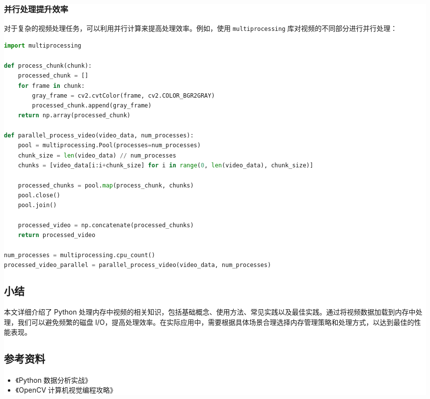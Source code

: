 ### 并行处理提升效率
对于复杂的视频处理任务，可以利用并行计算来提高处理效率。例如，使用 `multiprocessing` 库对视频的不同部分进行并行处理：
```python
import multiprocessing

def process_chunk(chunk):
    processed_chunk = []
    for frame in chunk:
        gray_frame = cv2.cvtColor(frame, cv2.COLOR_BGR2GRAY)
        processed_chunk.append(gray_frame)
    return np.array(processed_chunk)

def parallel_process_video(video_data, num_processes):
    pool = multiprocessing.Pool(processes=num_processes)
    chunk_size = len(video_data) // num_processes
    chunks = [video_data[i:i+chunk_size] for i in range(0, len(video_data), chunk_size)]

    processed_chunks = pool.map(process_chunk, chunks)
    pool.close()
    pool.join()

    processed_video = np.concatenate(processed_chunks)
    return processed_video

num_processes = multiprocessing.cpu_count()
processed_video_parallel = parallel_process_video(video_data, num_processes)
```

## 小结
本文详细介绍了 Python 处理内存中视频的相关知识，包括基础概念、使用方法、常见实践以及最佳实践。通过将视频数据加载到内存中处理，我们可以避免频繁的磁盘 I/O，提高处理效率。在实际应用中，需要根据具体场景合理选择内存管理策略和处理方式，以达到最佳的性能表现。

## 参考资料
- 《Python 数据分析实战》
- 《OpenCV 计算机视觉编程攻略》